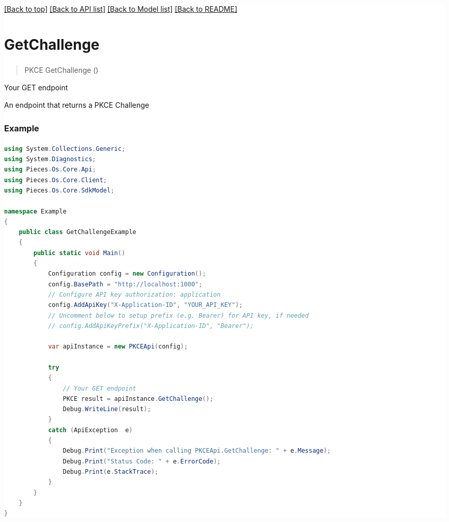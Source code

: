 [[Back to top]](#) [[Back to API list]](../README.md#documentation-for-api-endpoints) [[Back to Model list]](../README.md#documentation-for-models) [[Back to README]](../README.md)

<a id="getchallenge"></a>
# **GetChallenge**
> PKCE GetChallenge ()

Your GET endpoint

An endpoint that returns a PKCE Challenge

### Example
```csharp
using System.Collections.Generic;
using System.Diagnostics;
using Pieces.Os.Core.Api;
using Pieces.Os.Core.Client;
using Pieces.Os.Core.SdkModel;

namespace Example
{
    public class GetChallengeExample
    {
        public static void Main()
        {
            Configuration config = new Configuration();
            config.BasePath = "http://localhost:1000";
            // Configure API key authorization: application
            config.AddApiKey("X-Application-ID", "YOUR_API_KEY");
            // Uncomment below to setup prefix (e.g. Bearer) for API key, if needed
            // config.AddApiKeyPrefix("X-Application-ID", "Bearer");

            var apiInstance = new PKCEApi(config);

            try
            {
                // Your GET endpoint
                PKCE result = apiInstance.GetChallenge();
                Debug.WriteLine(result);
            }
            catch (ApiException  e)
            {
                Debug.Print("Exception when calling PKCEApi.GetChallenge: " + e.Message);
                Debug.Print("Status Code: " + e.ErrorCode);
                Debug.Print(e.StackTrace);
            }
        }
    }
}
```
